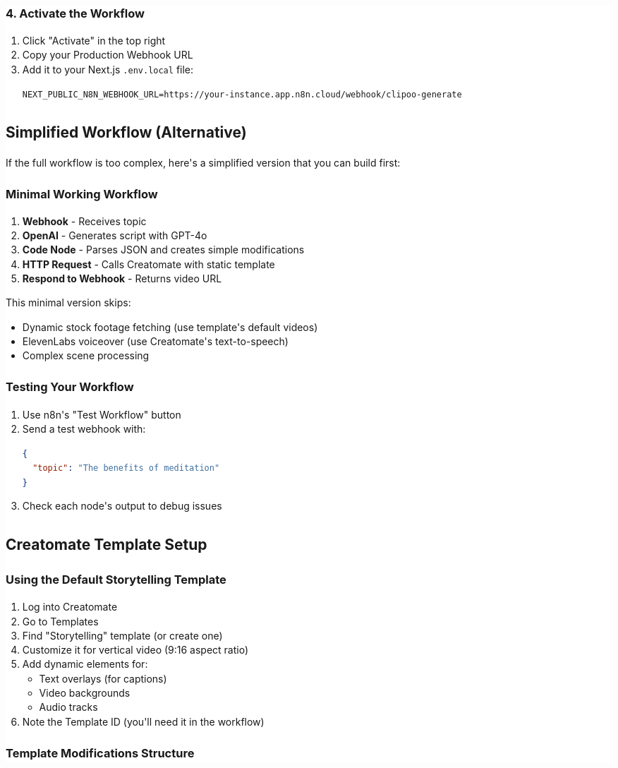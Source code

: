 ### 4. Activate the Workflow

1. Click "Activate" in the top right
2. Copy your Production Webhook URL
3. Add it to your Next.js `.env.local` file:
   ```
   NEXT_PUBLIC_N8N_WEBHOOK_URL=https://your-instance.app.n8n.cloud/webhook/clipoo-generate
   ```

## Simplified Workflow (Alternative)

If the full workflow is too complex, here's a simplified version that you can build first:

### Minimal Working Workflow

1. **Webhook** - Receives topic
2. **OpenAI** - Generates script with GPT-4o
3. **Code Node** - Parses JSON and creates simple modifications
4. **HTTP Request** - Calls Creatomate with static template
5. **Respond to Webhook** - Returns video URL

This minimal version skips:
- Dynamic stock footage fetching (use template's default videos)
- ElevenLabs voiceover (use Creatomate's text-to-speech)
- Complex scene processing

### Testing Your Workflow

1. Use n8n's "Test Workflow" button
2. Send a test webhook with:
   ```json
   {
     "topic": "The benefits of meditation"
   }
   ```
3. Check each node's output to debug issues

## Creatomate Template Setup

### Using the Default Storytelling Template

1. Log into Creatomate
2. Go to Templates
3. Find "Storytelling" template (or create one)
4. Customize it for vertical video (9:16 aspect ratio)
5. Add dynamic elements for:
   - Text overlays (for captions)
   - Video backgrounds
   - Audio tracks
6. Note the Template ID (you'll need it in the workflow)

### Template Modifications Structure
